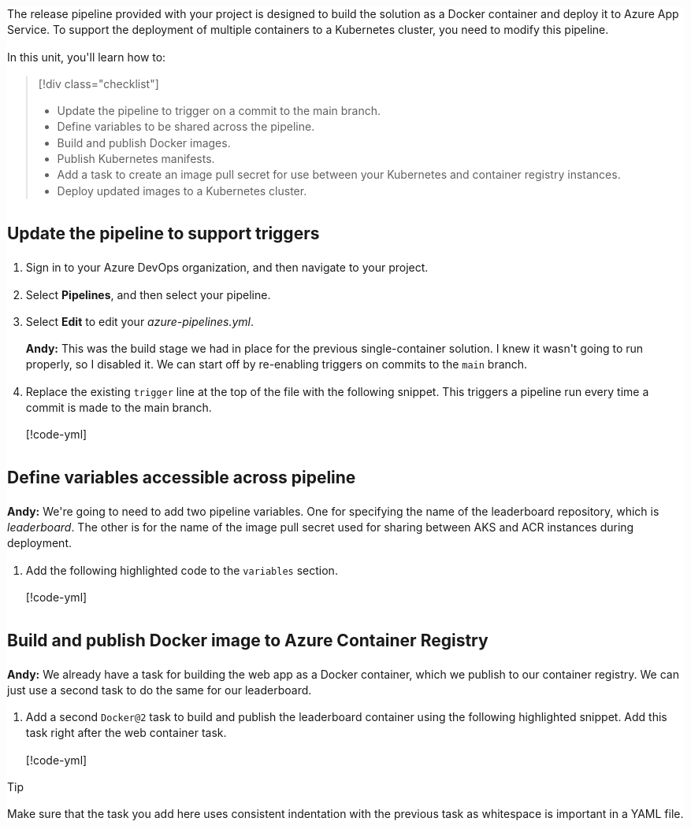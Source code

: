 The release pipeline provided with your project is designed to build the solution as a Docker container and deploy it to Azure App Service. To support the deployment of multiple containers to a Kubernetes cluster, you need to modify this pipeline.

In this unit, you'll learn how to:

> [!div class="checklist"]
> * Update the pipeline to trigger on a commit to the main branch.
> * Define variables to be shared across the pipeline.
> * Build and publish Docker images.
> * Publish Kubernetes manifests.
> * Add a task to create an image pull secret for use between your Kubernetes and container registry instances.
> * Deploy updated images to a Kubernetes cluster.

## Update the pipeline to support triggers

1. Sign in to your Azure DevOps organization, and then navigate to your project.
1. Select **Pipelines**, and then select your pipeline.
1. Select **Edit** to edit your *azure-pipelines.yml*.

    **Andy:** This was the build stage we had in place for the previous single-container solution. I knew it wasn't going to run properly, so I disabled it. We can start off by re-enabling triggers on commits to the `main` branch.

1. Replace the existing `trigger` line at the top of the file with the following snippet. This triggers a pipeline run every time a commit is made to the main branch.

    [!code-yml[](code/4-1-azure-pipelines.yml)]

## Define variables accessible across pipeline

**Andy:** We're going to need to add two pipeline variables. One for specifying the name of the leaderboard repository, which is *leaderboard*. The other is for the name of the image pull secret used for sharing between AKS and ACR instances during deployment.

1. Add the following highlighted code to the `variables` section.

    [!code-yml[](code/4-2-azure-pipelines.yml?highlight=3,6)]

## Build and publish Docker image to Azure Container Registry

**Andy:** We already have a task for building the web app as a Docker container, which we publish to our container registry. We can just use a second task to do the same for our leaderboard.

1. Add a second `Docker@2` task to build and publish the leaderboard container using the following highlighted snippet. Add this task right after the web container task.

    [!code-yml[](code/4-3-azure-pipelines.yml?highlight=12-21)]

> [!TIP]
> Make sure that the task you add here uses consistent indentation with the previous task as whitespace is important in a YAML file.
